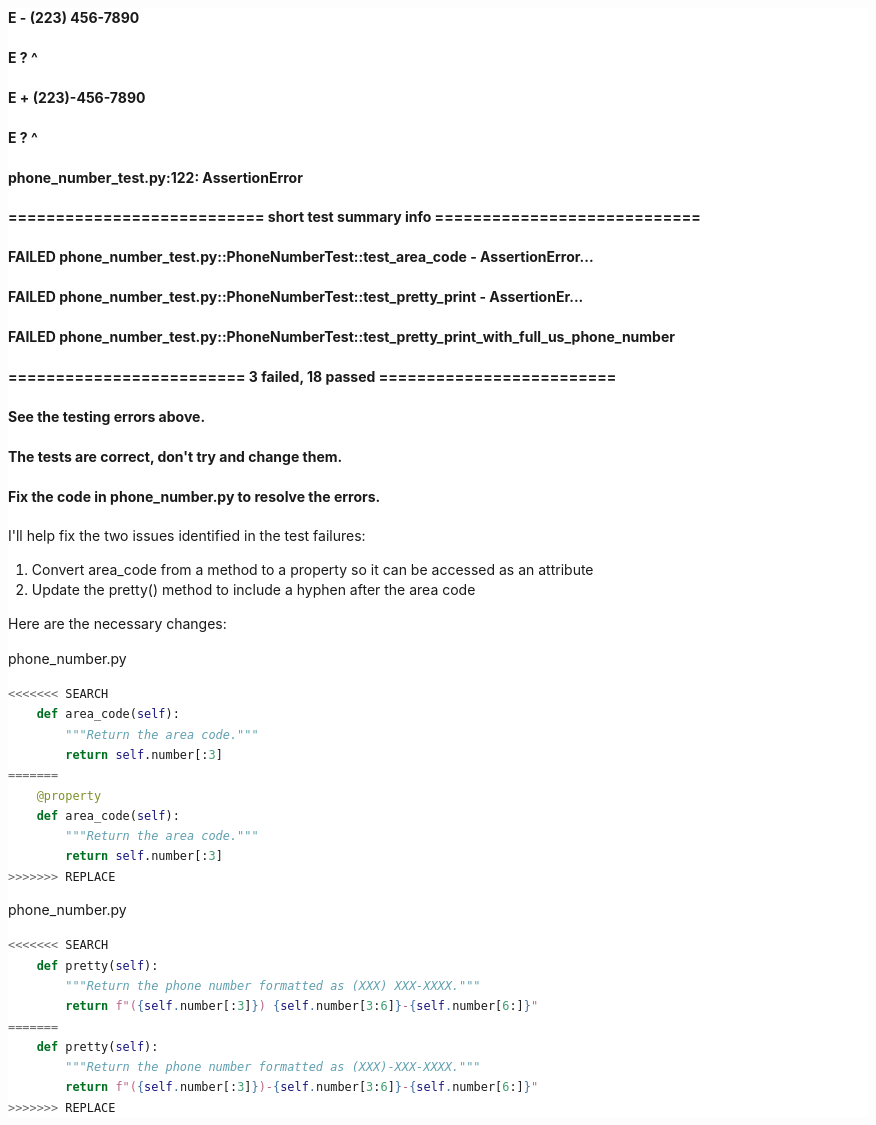 #### E       - (223) 456-7890  
#### E       ?      ^  
#### E       + (223)-456-7890  
#### E       ?      ^  
####   
#### phone_number_test.py:122: AssertionError  
#### =========================== short test summary info ============================  
#### FAILED phone_number_test.py::PhoneNumberTest::test_area_code - AssertionError...  
#### FAILED phone_number_test.py::PhoneNumberTest::test_pretty_print - AssertionEr...  
#### FAILED phone_number_test.py::PhoneNumberTest::test_pretty_print_with_full_us_phone_number  
#### ========================= 3 failed, 18 passed  =========================  
#### ####  
####   
#### See the testing errors above.  
#### The tests are correct, don't try and change them.  
#### Fix the code in phone_number.py to resolve the errors.  

I'll help fix the two issues identified in the test failures:
1. Convert area_code from a method to a property so it can be accessed as an attribute
2. Update the pretty() method to include a hyphen after the area code

Here are the necessary changes:

phone_number.py
```python
<<<<<<< SEARCH
    def area_code(self):
        """Return the area code."""
        return self.number[:3]
=======
    @property
    def area_code(self):
        """Return the area code."""
        return self.number[:3]
>>>>>>> REPLACE
```

phone_number.py
```python
<<<<<<< SEARCH
    def pretty(self):
        """Return the phone number formatted as (XXX) XXX-XXXX."""
        return f"({self.number[:3]}) {self.number[3:6]}-{self.number[6:]}"
=======
    def pretty(self):
        """Return the phone number formatted as (XXX)-XXX-XXXX."""
        return f"({self.number[:3]})-{self.number[3:6]}-{self.number[6:]}"
>>>>>>> REPLACE
```
